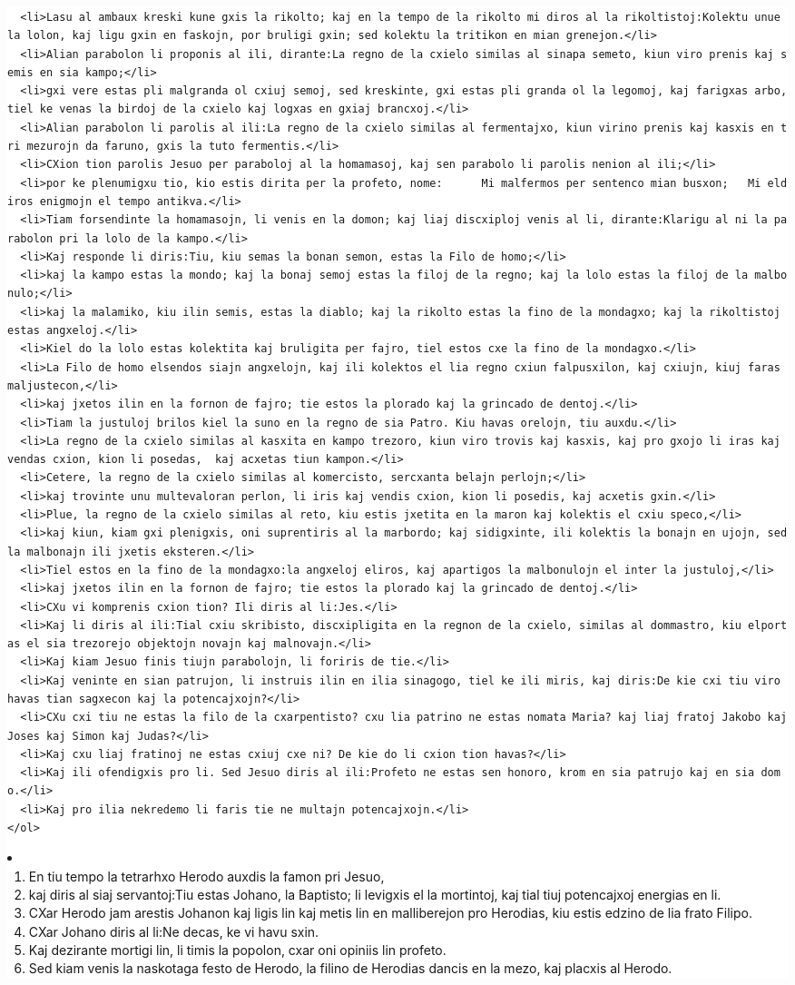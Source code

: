       <li>Lasu al ambaux kreski kune gxis la rikolto; kaj en la tempo de la rikolto mi diros al la rikoltistoj:Kolektu unue la lolon, kaj ligu gxin en faskojn, por bruligi gxin; sed kolektu la tritikon en mian grenejon.</li>
      <li>Alian parabolon li proponis al ili, dirante:La regno de la cxielo similas al sinapa semeto, kiun viro prenis kaj semis en sia kampo;</li>
      <li>gxi vere estas pli malgranda ol cxiuj semoj, sed kreskinte, gxi estas pli granda ol la legomoj, kaj farigxas arbo, tiel ke venas la birdoj de la cxielo kaj logxas en gxiaj brancxoj.</li>
      <li>Alian parabolon li parolis al ili:La regno de la cxielo similas al fermentajxo, kiun virino prenis kaj kasxis en tri mezurojn da faruno, gxis la tuto fermentis.</li>
      <li>CXion tion parolis Jesuo per paraboloj al la homamasoj, kaj sen parabolo li parolis nenion al ili;</li>
      <li>por ke plenumigxu tio, kio estis dirita per la profeto, nome:      Mi malfermos per sentenco mian busxon;   Mi eldiros enigmojn el tempo antikva.</li>
      <li>Tiam forsendinte la homamasojn, li venis en la domon; kaj liaj discxiploj venis al li, dirante:Klarigu al ni la parabolon pri la lolo de la kampo.</li>
      <li>Kaj responde li diris:Tiu, kiu semas la bonan semon, estas la Filo de homo;</li>
      <li>kaj la kampo estas la mondo; kaj la bonaj semoj estas la filoj de la regno; kaj la lolo estas la filoj de la malbonulo;</li>
      <li>kaj la malamiko, kiu ilin semis, estas la diablo; kaj la rikolto estas la fino de la mondagxo; kaj la rikoltistoj estas angxeloj.</li>
      <li>Kiel do la lolo estas kolektita kaj bruligita per fajro, tiel estos cxe la fino de la mondagxo.</li>
      <li>La Filo de homo elsendos siajn angxelojn, kaj ili kolektos el lia regno cxiun falpusxilon, kaj cxiujn, kiuj faras maljustecon,</li>
      <li>kaj jxetos ilin en la fornon de fajro; tie estos la plorado kaj la grincado de dentoj.</li>
      <li>Tiam la justuloj brilos kiel la suno en la regno de sia Patro. Kiu havas orelojn, tiu auxdu.</li>
      <li>La regno de la cxielo similas al kasxita en kampo trezoro, kiun viro trovis kaj kasxis, kaj pro gxojo li iras kaj vendas cxion, kion li posedas,  kaj acxetas tiun kampon.</li>
      <li>Cetere, la regno de la cxielo similas al komercisto, sercxanta belajn perlojn;</li>
      <li>kaj trovinte unu multevaloran perlon, li iris kaj vendis cxion, kion li posedis, kaj acxetis gxin.</li>
      <li>Plue, la regno de la cxielo similas al reto, kiu estis jxetita en la maron kaj kolektis el cxiu speco,</li>
      <li>kaj kiun, kiam gxi plenigxis, oni suprentiris al la marbordo; kaj sidigxinte, ili kolektis la bonajn en ujojn, sed la malbonajn ili jxetis eksteren.</li>
      <li>Tiel estos en la fino de la mondagxo:la angxeloj eliros, kaj apartigos la malbonulojn el inter la justuloj,</li>
      <li>kaj jxetos ilin en la fornon de fajro; tie estos la plorado kaj la grincado de dentoj.</li>
      <li>CXu vi komprenis cxion tion? Ili diris al li:Jes.</li>
      <li>Kaj li diris al ili:Tial cxiu skribisto, discxipligita en la regnon de la cxielo, similas al dommastro, kiu elportas el sia trezorejo objektojn novajn kaj malnovajn.</li>
      <li>Kaj kiam Jesuo finis tiujn parabolojn, li foriris de tie.</li>
      <li>Kaj veninte en sian patrujon, li instruis ilin en ilia sinagogo, tiel ke ili miris, kaj diris:De kie cxi tiu viro havas tian sagxecon kaj la potencajxojn?</li>
      <li>CXu cxi tiu ne estas la filo de la cxarpentisto? cxu lia patrino ne estas nomata Maria? kaj liaj fratoj Jakobo kaj Joses kaj Simon kaj Judas?</li>
      <li>Kaj cxu liaj fratinoj ne estas cxiuj cxe ni? De kie do li cxion tion havas?</li>
      <li>Kaj ili ofendigxis pro li. Sed Jesuo diris al ili:Profeto ne estas sen honoro, krom en sia patrujo kaj en sia domo.</li>
      <li>Kaj pro ilia nekredemo li faris tie ne multajn potencajxojn.</li>
    </ol>
  </li>
  <li>
    <ol>
      <li>En tiu tempo la tetrarhxo Herodo auxdis la famon pri Jesuo,</li>
      <li>kaj diris al siaj servantoj:Tiu estas Johano, la Baptisto; li levigxis el la mortintoj, kaj tial tiuj potencajxoj energias en li.</li>
      <li>CXar Herodo jam arestis Johanon kaj ligis lin kaj metis lin en malliberejon pro Herodias, kiu estis edzino de lia frato Filipo.</li>
      <li>CXar Johano diris al li:Ne decas, ke vi havu sxin.</li>
      <li>Kaj dezirante mortigi lin, li timis la popolon, cxar oni opiniis lin profeto.</li>
      <li>Sed kiam venis la naskotaga festo de Herodo, la filino de Herodias dancis en la mezo, kaj placxis al Herodo.</li>
